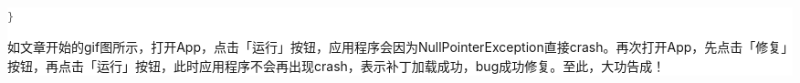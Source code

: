 ```java
}
```
如文章开始的gif图所示，打开App，点击「运行」按钮，应用程序会因为NullPointerException直接crash。再次打开App，先点击「修复」按钮，再点击「运行」按钮，此时应用程序不会再出现crash，表示补丁加载成功，bug成功修复。至此，大功告成！
